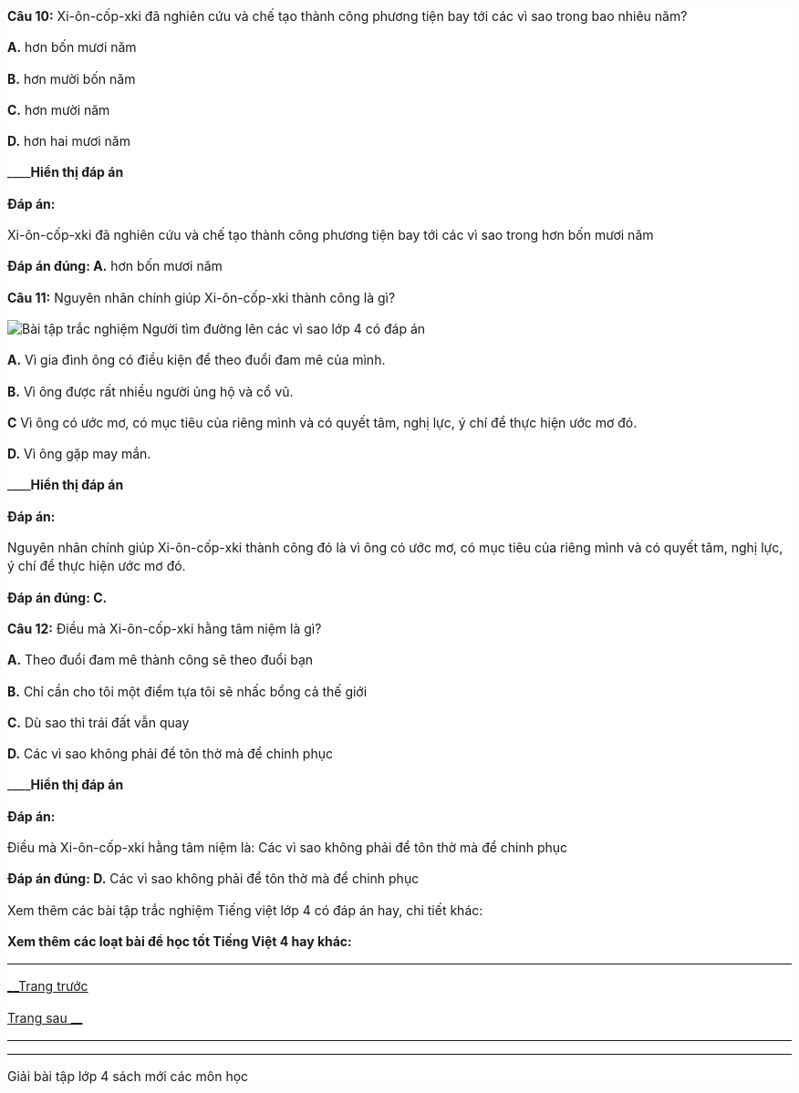 **Câu 10:** Xi-ôn-cốp-xki đã nghiên cứu và chế tạo thành công phương tiện bay tới các vì sao trong bao nhiêu năm?

**A.** hơn bốn mươi năm

**B.** hơn mười bốn năm

**C.** hơn mười năm

**D.** hơn hai mươi năm

____**Hiển thị đáp án**

**Đáp án:**

Xi-ôn-cốp-xki đã nghiên cứu và chế tạo thành công phương tiện bay tới các vì sao trong hơn bốn mươi năm

**Đáp án đúng: A.** hơn bốn mươi năm

**Câu 11:** Nguyên nhân chính giúp Xi-ôn-cốp-xki thành công là gì?

![Bài tập trắc nghiệm Người tìm đường lên các vì sao lớp 4 có đáp án](https://vietjack.com/tieng-viet-lop-4/images/trac-nghiem-tap-doc-nguoi-tim-duong-len-cac-vi-sao-117614.PNG)

**A.** Vì gia đình ông có điều kiện để theo đuổi đam mê của mình.

**B.** Vì ông được rất nhiều người ủng hộ và cổ vũ.

**C** Vì ông có ước mơ, có mục tiêu của riêng mình và có quyết tâm, nghị lực, ý chí để thực hiện ước mơ đó.

**D.** Vì ông gặp may mắn.

____**Hiển thị đáp án**

**Đáp án:**

Nguyên nhân chính giúp Xi-ôn-cốp-xki thành công đó là vì ông có ước mơ, có mục tiêu của riêng mình và có quyết tâm, nghị lực, ý chí để thực hiện ước mơ đó.

**Đáp án đúng: C.**

**Câu 12:** Điều mà Xi-ôn-cốp-xki hằng tâm niệm là gì?

**A.** Theo đuổi đam mê thành công sẽ theo đuổi bạn

**B.** Chỉ cần cho tôi một điểm tựa tôi sẽ nhấc bổng cả thế giới

**C.** Dù sao thì trái đất vẫn quay

**D.** Các vì sao không phải để tôn thờ mà để chinh phục

____**Hiển thị đáp án**

**Đáp án:**

Điều mà Xi-ôn-cốp-xki hằng tâm niệm là: Các vì sao không phải để tôn thờ mà để chinh phục

**Đáp án đúng: D.** Các vì sao không phải để tôn thờ mà để chinh phục

Xem thêm các bài tập trắc nghiệm Tiếng việt lớp 4 có đáp án hay, chi tiết khác:

**Xem thêm các loạt bài để học tốt Tiếng Việt 4 hay khác:**

* * *

[__Trang trước](https://vietjack.com/tieng-viet-lop-4/bai-tap-trac-nghiem-tieng-viet-lop-4.jsp)

[Trang sau __](https://vietjack.com/tieng-viet-lop-4/bai-tap-trac-nghiem-tieng-viet-lop-4.jsp)

* * *

* * *

Giải bài tập lớp 4 sách mới các môn học
